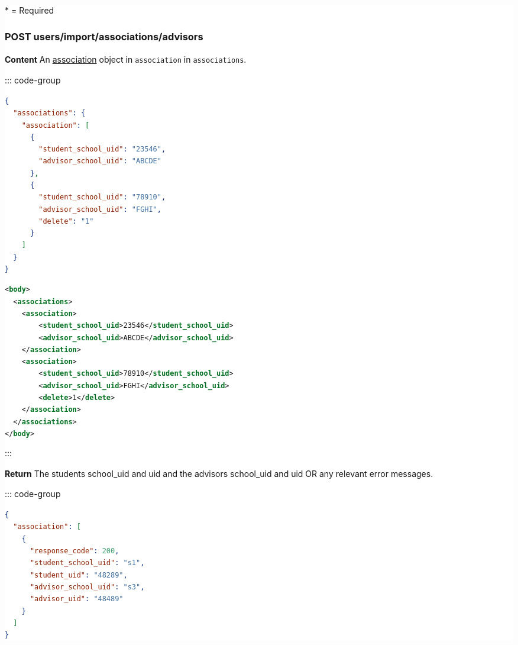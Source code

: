 \* = Required

### POST users/import/associations/advisors

**Content** An [association](#association-fields) object in `association` in `associations`.

::: code-group

```json [JSON]
{
  "associations": {
    "association": [
      {
        "student_school_uid": "23546",
        "advisor_school_uid": "ABCDE"
      },
      {
        "student_school_uid": "78910",
        "advisor_school_uid": "FGHI",
        "delete": "1"
      }
    ]
  }
}
```

```xml [XML]
<body>
  <associations>
    <association>
        <student_school_uid>23546</student_school_uid>
        <advisor_school_uid>ABCDE</advisor_school_uid>
    </association>
    <association>
        <student_school_uid>78910</student_school_uid>
        <advisor_school_uid>FGHI</advisor_school_uid>
		<delete>1</delete>
    </association>
  </associations>
</body>
```

:::

**Return** The students school_uid and uid and the advisors school_uid and uid OR any relevant error messages.

::: code-group

```json [JSON]
{
  "association": [
    {
      "response_code": 200,
      "student_school_uid": "s1",
      "student_uid": "48289",
      "advisor_school_uid": "s3",
      "advisor_uid": "48489"
    }
  ]
}
```
